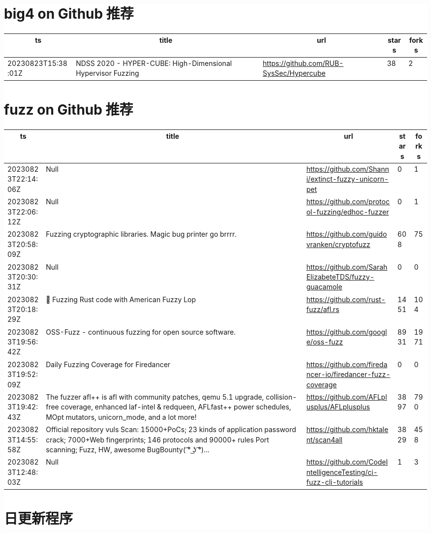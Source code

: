
# big4 on Github 推荐
| ts | title | url | stars | forks| 
| --- | --- | --- | --- | ---| 
| 20230823T15:38:01Z | NDSS 2020 - HYPER-CUBE: High-Dimensional Hypervisor Fuzzing | https://github.com/RUB-SysSec/Hypercube | 38 | 2| 


# fuzz on Github 推荐
| ts | title | url | stars | forks| 
| --- | --- | --- | --- | ---| 
| 20230823T22:14:06Z | Null | https://github.com/Shanni/extinct-fuzzy-unicorn-pet | 0 | 1| 
| 20230823T22:06:12Z | Null | https://github.com/protocol-fuzzing/edhoc-fuzzer | 0 | 1| 
| 20230823T20:58:09Z | Fuzzing cryptographic libraries. Magic bug printer go brrrr. | https://github.com/guidovranken/cryptofuzz | 608 | 75| 
| 20230823T20:30:31Z | Null | https://github.com/SarahElizabeteTDS/fuzzy-guacamole | 0 | 0| 
| 20230823T20:18:29Z | 🐇 Fuzzing Rust code with American Fuzzy Lop | https://github.com/rust-fuzz/afl.rs | 1451 | 104| 
| 20230823T19:56:42Z | OSS-Fuzz - continuous fuzzing for open source software. | https://github.com/google/oss-fuzz | 8931 | 1971| 
| 20230823T19:52:09Z | Daily Fuzzing Coverage for Firedancer | https://github.com/firedancer-io/firedancer-fuzz-coverage | 0 | 0| 
| 20230823T19:42:43Z | The fuzzer afl++ is afl with community patches, qemu 5.1 upgrade, collision-free coverage, enhanced laf-intel & redqueen, AFLfast++ power schedules, MOpt mutators, unicorn_mode, and a lot more! | https://github.com/AFLplusplus/AFLplusplus | 3897 | 790| 
| 20230823T14:55:58Z | Official repository  vuls Scan: 15000+PoCs; 23 kinds of application password crack; 7000+Web fingerprints; 146 protocols and 90000+ rules Port scanning; Fuzz, HW, awesome BugBounty( ͡° ͜ʖ ͡°)... | https://github.com/hktalent/scan4all | 3829 | 458| 
| 20230823T12:48:03Z | Null | https://github.com/CodeIntelligenceTesting/ci-fuzz-cli-tutorials | 1 | 3| 



# 日更新程序
